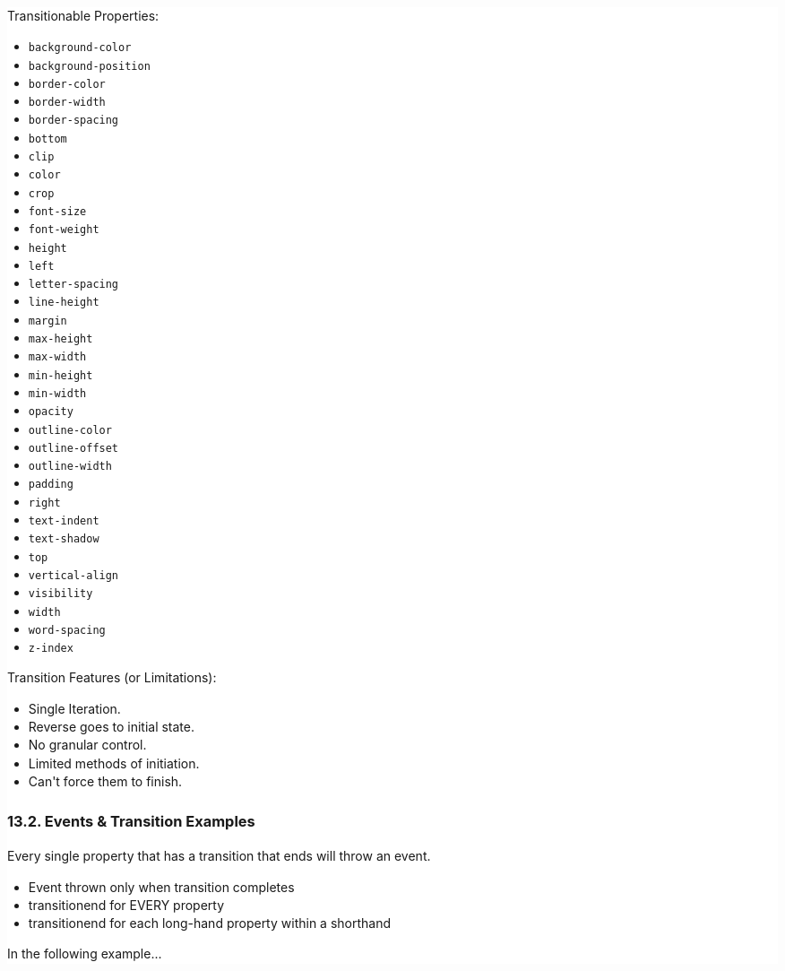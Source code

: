 Transitionable Properties:

- `background-color`
- `background-position`
- `border-color`
- `border-width`
- `border-spacing`
- `bottom`
- `clip`
- `color`
- `crop`
- `font-size`
- `font-weight`
- `height`
- `left`
- `letter-spacing`
- `line-height`
- `margin`
- `max-height`
- `max-width`
- `min-height`
- `min-width`
- `opacity`
- `outline-color`
- `outline-offset`
- `outline-width`
- `padding`
- `right`
- `text-indent`
- `text-shadow`
- `top`
- `vertical-align`
- `visibility`
- `width`
- `word-spacing`
- `z-index`

Transition Features (or Limitations):

- Single Iteration.
- Reverse goes to initial state.
- No granular control.
- Limited methods of initiation.
- Can't force them to finish.

### 13.2. Events & Transition Examples

Every single property that has a transition that ends will throw an event.

- Event thrown only when transition completes
- transitionend for EVERY property
- transitionend for each long-hand property within a shorthand

In the following example...
